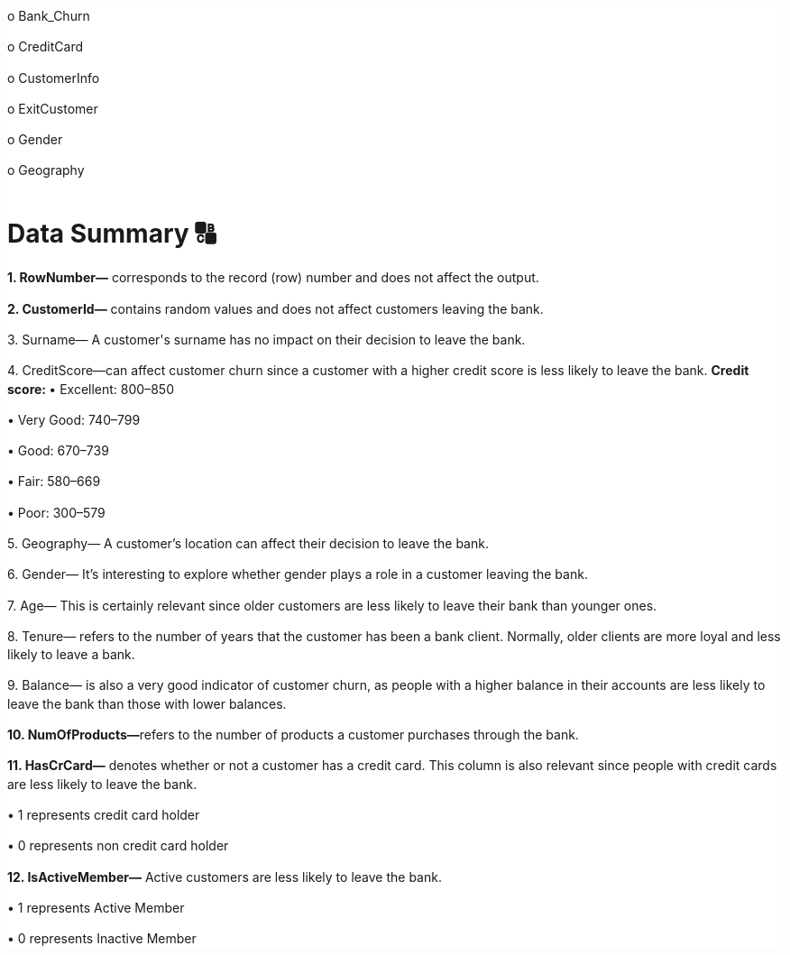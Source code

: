 o	Bank_Churn

o	CreditCard

o	CustomerInfo

o	ExitCustomer

o	Gender

o	Geography

# Data Summary 🔠

<b>1. RowNumber—</b> corresponds to the record (row) number and does not affect the output.

<b>2. CustomerId—</b> contains random values and does not affect customers leaving the bank.

</b>3. Surname—</b> A customer's surname has no impact on their decision to leave the bank.

</b>4. CreditScore—</b>can affect customer churn since a customer with a higher credit score is less likely to leave the bank.
<b>Credit score: </b>
•	Excellent: 800–850

•	Very Good: 740–799

•	Good: 670–739

•	Fair: 580–669

•	Poor: 300–579

</b>5. Geography—</b> A customer’s location can affect their decision to leave the bank.

</b>6. Gender—</b> It’s interesting to explore whether gender plays a role in a customer leaving the bank.

</b>7. Age—</b> This is certainly relevant since older customers are less likely to leave their bank than younger ones.

</b>8. Tenure—</b> refers to the number of years that the customer has been a bank client. Normally, older clients are more loyal and less likely to leave a bank.

</b>9. Balance—</b> is also a very good indicator of customer churn, as people with a higher balance in their accounts are less likely to leave the bank than those with lower balances.

<b>10. NumOfProducts—</b>refers to the number of products a customer purchases through the bank. 

<b>11. HasCrCard—</b> denotes whether or not a customer has a credit card. This column is also relevant since people with credit cards are less likely to leave the bank.

•	1 represents credit card holder

•	0 represents non credit card holder

<b>12. IsActiveMember—</b> Active customers are less likely to leave the bank.

•	1 represents Active Member

•	0 represents Inactive Member
